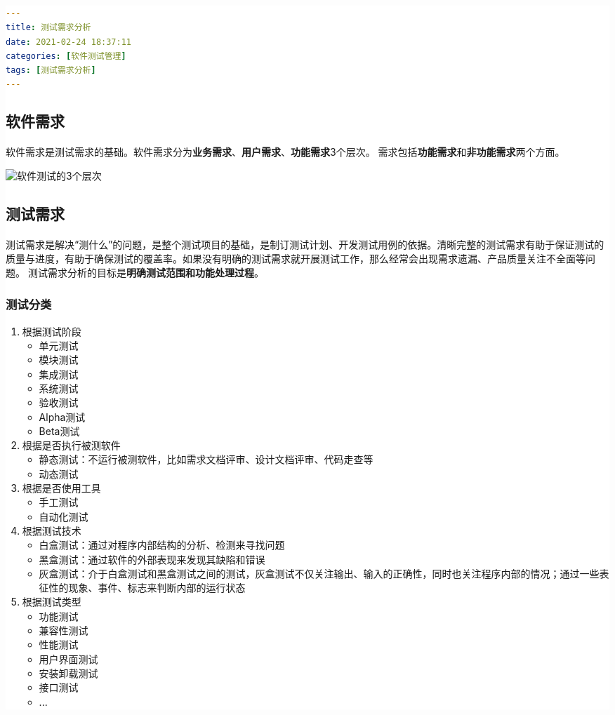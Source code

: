 ```yaml
---
title: 测试需求分析
date: 2021-02-24 18:37:11
categories: [软件测试管理]
tags: [测试需求分析]
---
```


## 软件需求

软件需求是测试需求的基础。软件需求分为**业务需求**、**用户需求**、**功能需求**3个层次。
需求包括**功能需求**和**非功能需求**两个方面。

  

![软件测试的3个层次](https://res.weread.qq.com/wrepub/epub_24981835_18)

## 测试需求

测试需求是解决“测什么”的问题，是整个测试项目的基础，是制订测试计划、开发测试用例的依据。清晰完整的测试需求有助于保证测试的质量与进度，有助于确保测试的覆盖率。如果没有明确的测试需求就开展测试工作，那么经常会出现需求遗漏、产品质量关注不全面等问题。
测试需求分析的目标是**明确测试范围和功能处理过程**。

### 测试分类

1. 根据测试阶段
    - 单元测试
    - 模块测试
    - 集成测试
    - 系统测试
    - 验收测试
    - Alpha测试
    - Beta测试
2. 根据是否执行被测软件
    - 静态测试：不运行被测软件，比如需求文档评审、设计文档评审、代码走查等
    - 动态测试
3. 根据是否使用工具
    - 手工测试
    - 自动化测试
4. 根据测试技术
    - 白盒测试：通过对程序内部结构的分析、检测来寻找问题
    - 黑盒测试：通过软件的外部表现来发现其缺陷和错误
    - 灰盒测试：介于白盒测试和黑盒测试之间的测试，灰盒测试不仅关注输出、输入的正确性，同时也关注程序内部的情况；通过一些表征性的现象、事件、标志来判断内部的运行状态
5. 根据测试类型
    - 功能测试
    - 兼容性测试
    - 性能测试
    - 用户界面测试
    - 安装卸载测试
    - 接口测试
    - ...
